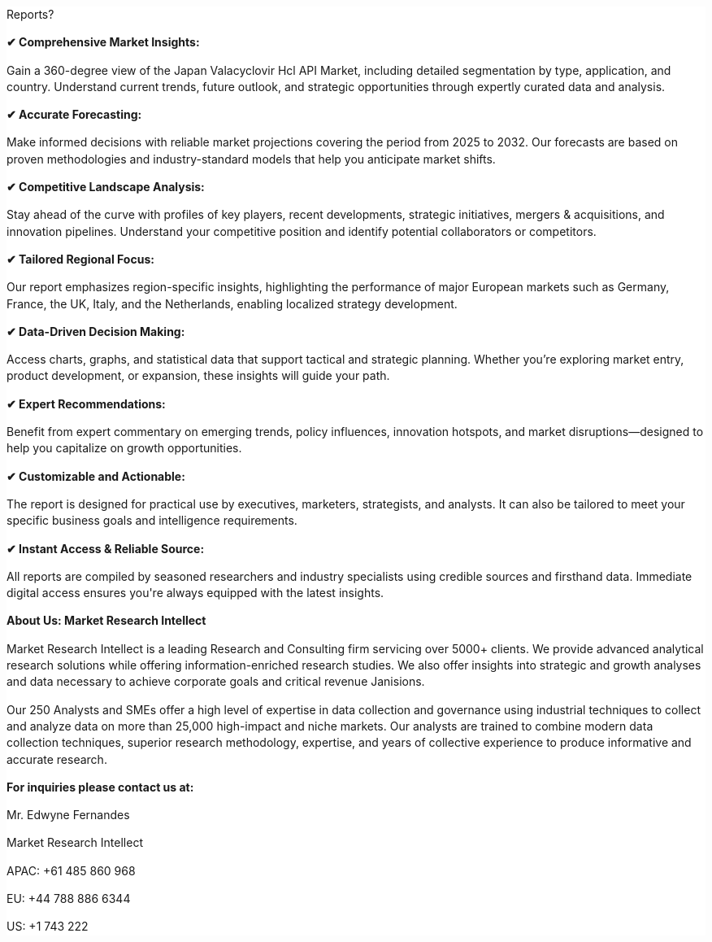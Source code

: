 Reports?</h2><p><strong>✔ Comprehensive Market Insights:</strong></p><p>Gain a 360-degree view of the Japan Valacyclovir Hcl API Market, including detailed segmentation by type, application, and country. Understand current trends, future outlook, and strategic opportunities through expertly curated data and analysis.</p><p><strong>✔ Accurate Forecasting:</strong></p><p>Make informed decisions with reliable market projections covering the period from 2025 to 2032. Our forecasts are based on proven methodologies and industry-standard models that help you anticipate market shifts.</p><p><strong>✔ Competitive Landscape Analysis:</strong></p><p>Stay ahead of the curve with profiles of key players, recent developments, strategic initiatives, mergers &amp; acquisitions, and innovation pipelines. Understand your competitive position and identify potential collaborators or competitors.</p><p><strong>✔ Tailored Regional Focus:</strong></p><p>Our report emphasizes region-specific insights, highlighting the performance of major European markets such as Germany, France, the UK, Italy, and the Netherlands, enabling localized strategy development.</p><p><strong>✔ Data-Driven Decision Making:</strong></p><p>Access charts, graphs, and statistical data that support tactical and strategic planning. Whether you&rsquo;re exploring market entry, product development, or expansion, these insights will guide your path.</p><p><strong>✔ Expert Recommendations:</strong></p><p>Benefit from expert commentary on emerging trends, policy influences, innovation hotspots, and market disruptions&mdash;designed to help you capitalize on growth opportunities.</p><p><strong>✔ Customizable and Actionable:</strong></p><p>The report is designed for practical use by executives, marketers, strategists, and analysts. It can also be tailored to meet your specific business goals and intelligence requirements.</p><p><strong>✔ Instant Access &amp; Reliable Source:</strong></p><p>All reports are compiled by seasoned researchers and industry specialists using credible sources and firsthand data. Immediate digital access ensures you're always equipped with the latest insights.</p><p><strong><span class="font-[700]">About Us: Market Research Intellect</span></strong></p><p><span class="">Market Research Intellect is a leading Research and Consulting firm servicing over 5000+ clients. We provide advanced analytical research solutions while offering information-enriched research studies.&nbsp;</span>We also offer insights into strategic and growth analyses and data necessary to achieve corporate goals and critical revenue Janisions.</p><p><span class="">Our 250 Analysts and SMEs offer a high level of expertise in data collection and governance using industrial techniques to collect and analyze data on more than 25,000 high-impact and niche markets. Our analysts are trained to combine modern data collection techniques, superior research methodology, expertise, and years of collective experience to produce informative and accurate research.</span></p><p><strong>For inquiries please contact us at:</strong></p><p>Mr. Edwyne Fernandes</p><p>Market Research Intellect</p><p>APAC: +61 485 860 968</p><p>EU: +44 788 886 6344</p><p>US: +1 743 222